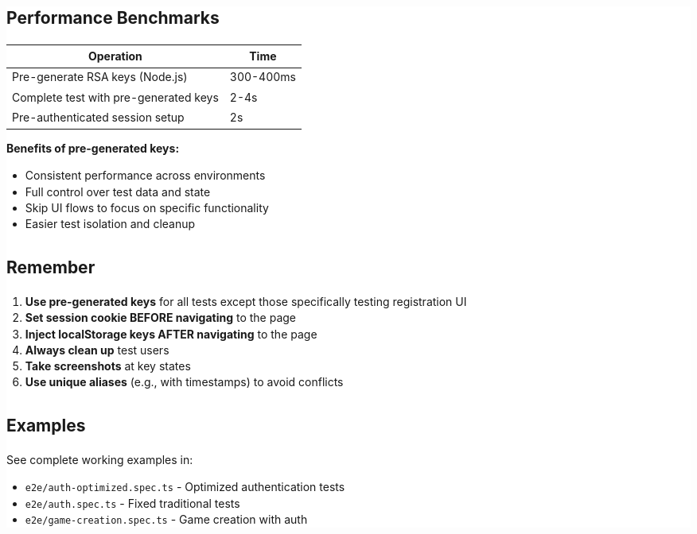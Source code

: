 ## Performance Benchmarks

| Operation | Time |
|-----------|------|
| Pre-generate RSA keys (Node.js) | 300-400ms |
| Complete test with pre-generated keys | 2-4s |
| Pre-authenticated session setup | 2s |

**Benefits of pre-generated keys:**
- Consistent performance across environments
- Full control over test data and state
- Skip UI flows to focus on specific functionality
- Easier test isolation and cleanup

## Remember

1. **Use pre-generated keys** for all tests except those specifically testing registration UI
2. **Set session cookie BEFORE navigating** to the page
3. **Inject localStorage keys AFTER navigating** to the page
4. **Always clean up** test users
5. **Take screenshots** at key states
6. **Use unique aliases** (e.g., with timestamps) to avoid conflicts

## Examples

See complete working examples in:
- `e2e/auth-optimized.spec.ts` - Optimized authentication tests
- `e2e/auth.spec.ts` - Fixed traditional tests
- `e2e/game-creation.spec.ts` - Game creation with auth
